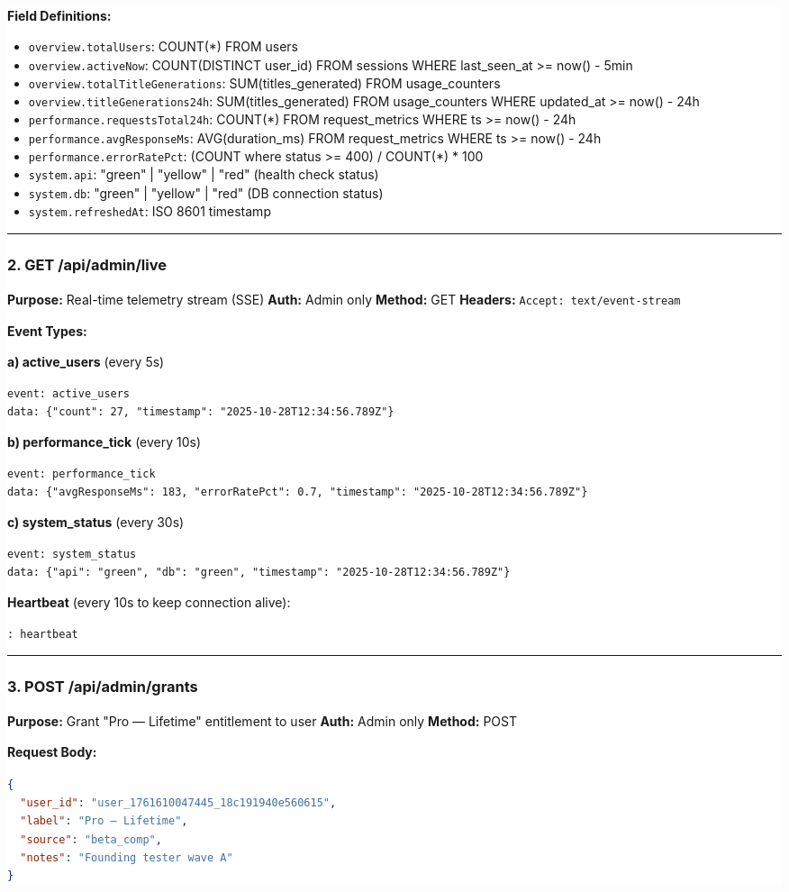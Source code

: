 **Field Definitions:**
- `overview.totalUsers`: COUNT(*) FROM users
- `overview.activeNow`: COUNT(DISTINCT user_id) FROM sessions WHERE last_seen_at >= now() - 5min
- `overview.totalTitleGenerations`: SUM(titles_generated) FROM usage_counters
- `overview.titleGenerations24h`: SUM(titles_generated) FROM usage_counters WHERE updated_at >= now() - 24h
- `performance.requestsTotal24h`: COUNT(*) FROM request_metrics WHERE ts >= now() - 24h
- `performance.avgResponseMs`: AVG(duration_ms) FROM request_metrics WHERE ts >= now() - 24h
- `performance.errorRatePct`: (COUNT where status >= 400) / COUNT(*) * 100
- `system.api`: "green" | "yellow" | "red" (health check status)
- `system.db`: "green" | "yellow" | "red" (DB connection status)
- `system.refreshedAt`: ISO 8601 timestamp

---

### 2. GET /api/admin/live

**Purpose:** Real-time telemetry stream (SSE)
**Auth:** Admin only
**Method:** GET
**Headers:** `Accept: text/event-stream`

**Event Types:**

**a) active_users** (every 5s)
```
event: active_users
data: {"count": 27, "timestamp": "2025-10-28T12:34:56.789Z"}
```

**b) performance_tick** (every 10s)
```
event: performance_tick
data: {"avgResponseMs": 183, "errorRatePct": 0.7, "timestamp": "2025-10-28T12:34:56.789Z"}
```

**c) system_status** (every 30s)
```
event: system_status
data: {"api": "green", "db": "green", "timestamp": "2025-10-28T12:34:56.789Z"}
```

**Heartbeat** (every 10s to keep connection alive):
```
: heartbeat
```

---

### 3. POST /api/admin/grants

**Purpose:** Grant "Pro — Lifetime" entitlement to user
**Auth:** Admin only
**Method:** POST

**Request Body:**
```json
{
  "user_id": "user_1761610047445_18c191940e560615",
  "label": "Pro — Lifetime",
  "source": "beta_comp",
  "notes": "Founding tester wave A"
}
```

